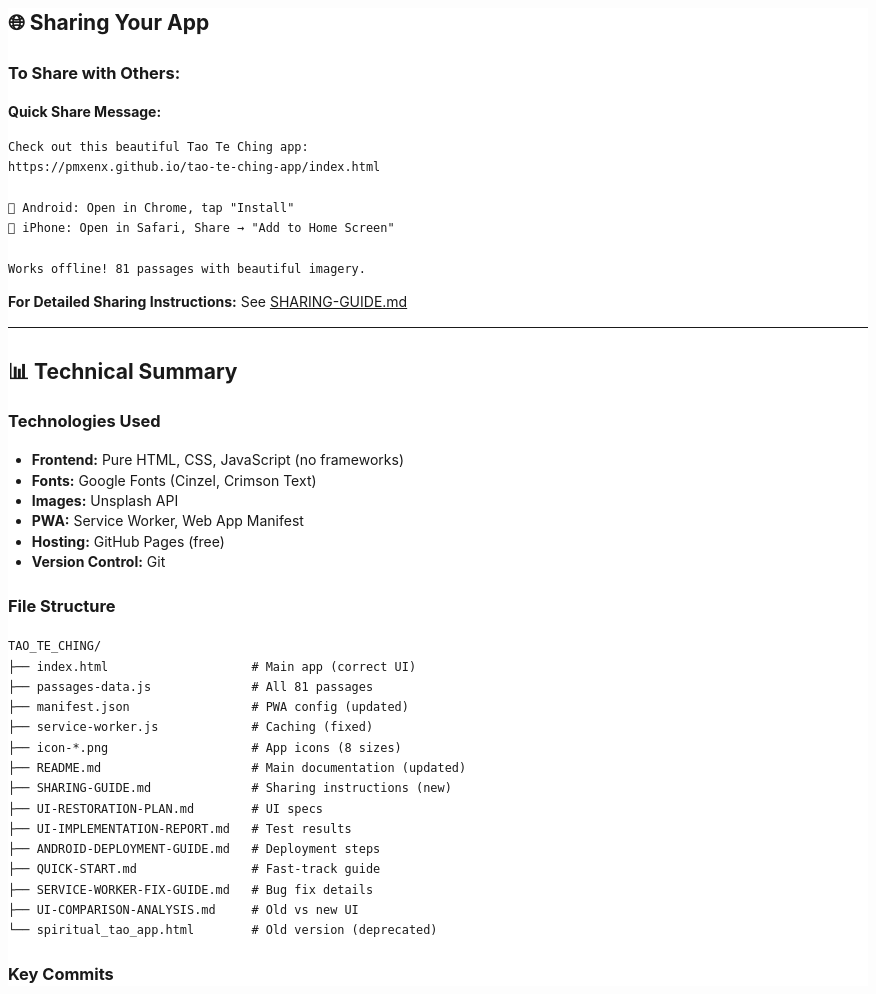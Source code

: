 ## 🌐 Sharing Your App

### To Share with Others:

**Quick Share Message:**
```
Check out this beautiful Tao Te Ching app:
https://pmxenx.github.io/tao-te-ching-app/index.html

📱 Android: Open in Chrome, tap "Install"
🍎 iPhone: Open in Safari, Share → "Add to Home Screen"

Works offline! 81 passages with beautiful imagery.
```

**For Detailed Sharing Instructions:**
See [SHARING-GUIDE.md](SHARING-GUIDE.md)

---

## 📊 Technical Summary

### Technologies Used

- **Frontend:** Pure HTML, CSS, JavaScript (no frameworks)
- **Fonts:** Google Fonts (Cinzel, Crimson Text)
- **Images:** Unsplash API
- **PWA:** Service Worker, Web App Manifest
- **Hosting:** GitHub Pages (free)
- **Version Control:** Git

### File Structure

```
TAO_TE_CHING/
├── index.html                    # Main app (correct UI)
├── passages-data.js              # All 81 passages
├── manifest.json                 # PWA config (updated)
├── service-worker.js             # Caching (fixed)
├── icon-*.png                    # App icons (8 sizes)
├── README.md                     # Main documentation (updated)
├── SHARING-GUIDE.md              # Sharing instructions (new)
├── UI-RESTORATION-PLAN.md        # UI specs
├── UI-IMPLEMENTATION-REPORT.md   # Test results
├── ANDROID-DEPLOYMENT-GUIDE.md   # Deployment steps
├── QUICK-START.md                # Fast-track guide
├── SERVICE-WORKER-FIX-GUIDE.md   # Bug fix details
├── UI-COMPARISON-ANALYSIS.md     # Old vs new UI
└── spiritual_tao_app.html        # Old version (deprecated)
```

### Key Commits
